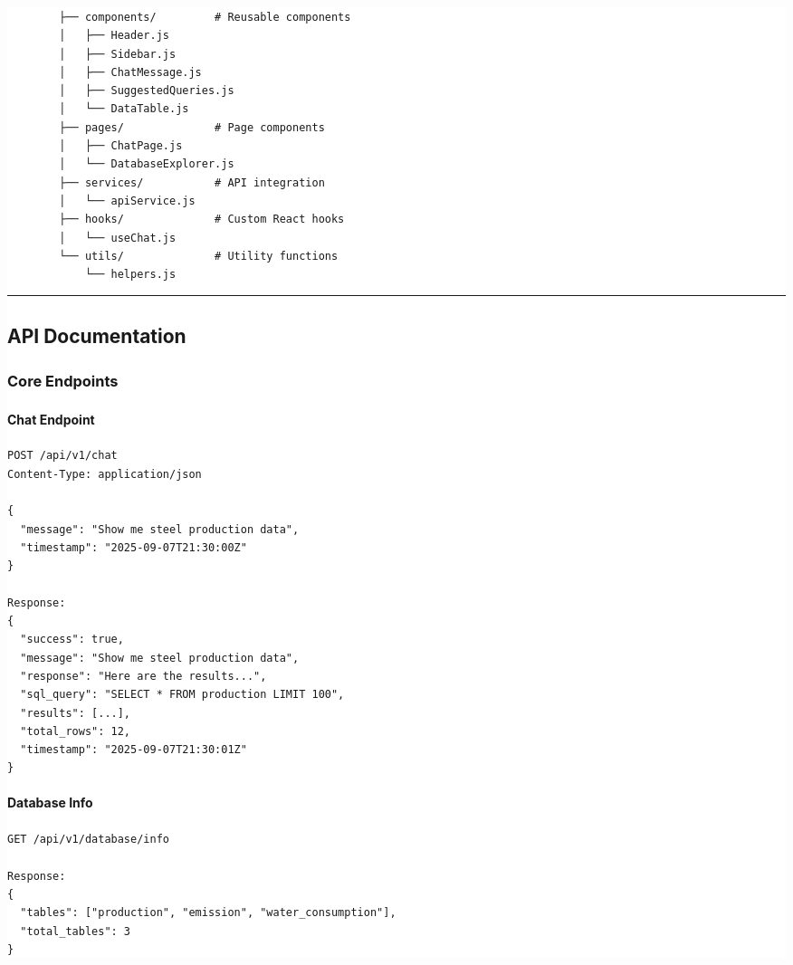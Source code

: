 ```
        ├── components/         # Reusable components
        │   ├── Header.js
        │   ├── Sidebar.js
        │   ├── ChatMessage.js
        │   ├── SuggestedQueries.js
        │   └── DataTable.js
        ├── pages/              # Page components
        │   ├── ChatPage.js
        │   └── DatabaseExplorer.js
        ├── services/           # API integration
        │   └── apiService.js
        ├── hooks/              # Custom React hooks
        │   └── useChat.js
        └── utils/              # Utility functions
            └── helpers.js
```

---

## API Documentation

### Core Endpoints

#### Chat Endpoint
```
POST /api/v1/chat
Content-Type: application/json

{
  "message": "Show me steel production data",
  "timestamp": "2025-09-07T21:30:00Z"
}

Response:
{
  "success": true,
  "message": "Show me steel production data",
  "response": "Here are the results...",
  "sql_query": "SELECT * FROM production LIMIT 100",
  "results": [...],
  "total_rows": 12,
  "timestamp": "2025-09-07T21:30:01Z"
}
```

#### Database Info
```
GET /api/v1/database/info

Response:
{
  "tables": ["production", "emission", "water_consumption"],
  "total_tables": 3
}
```
